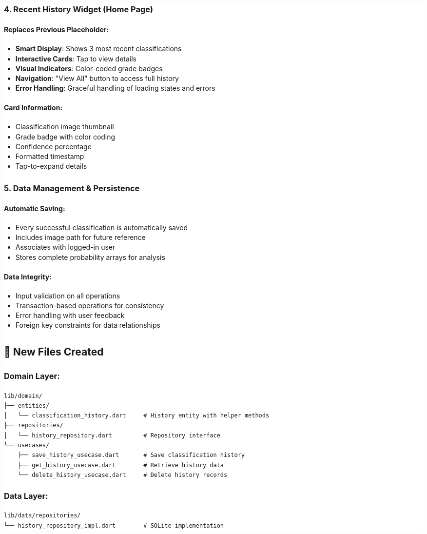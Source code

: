 ### 4. **Recent History Widget (Home Page)**

#### **Replaces Previous Placeholder:**
- **Smart Display**: Shows 3 most recent classifications
- **Interactive Cards**: Tap to view details
- **Visual Indicators**: Color-coded grade badges
- **Navigation**: "View All" button to access full history
- **Error Handling**: Graceful handling of loading states and errors

#### **Card Information:**
- Classification image thumbnail
- Grade badge with color coding
- Confidence percentage
- Formatted timestamp
- Tap-to-expand details

### 5. **Data Management & Persistence**

#### **Automatic Saving:**
- Every successful classification is automatically saved
- Includes image path for future reference
- Associates with logged-in user
- Stores complete probability arrays for analysis

#### **Data Integrity:**
- Input validation on all operations
- Transaction-based operations for consistency
- Error handling with user feedback
- Foreign key constraints for data relationships

## 📁 New Files Created

### **Domain Layer:**
```
lib/domain/
├── entities/
│   └── classification_history.dart     # History entity with helper methods
├── repositories/
│   └── history_repository.dart         # Repository interface
└── usecases/
    ├── save_history_usecase.dart       # Save classification history
    ├── get_history_usecase.dart        # Retrieve history data
    └── delete_history_usecase.dart     # Delete history records
```

### **Data Layer:**
```
lib/data/repositories/
└── history_repository_impl.dart        # SQLite implementation
```
